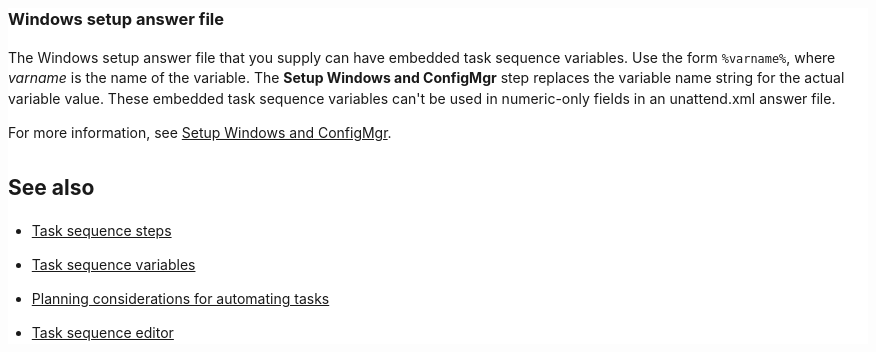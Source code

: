### <a name="bkmk_access-answer"></a> Windows setup answer file

The Windows setup answer file that you supply can have embedded task sequence variables. Use the form `%varname%`, where *varname* is the name of the variable. The **Setup Windows and ConfigMgr** step replaces the variable name string for the actual variable value. These embedded task sequence variables can't be used in numeric-only fields in an unattend.xml answer file.

For more information, see [Setup Windows and ConfigMgr](task-sequence-steps.md#BKMK_SetupWindowsandConfigMgr).

## See also

- [Task sequence steps](task-sequence-steps.md)

- [Task sequence variables](task-sequence-variables.md)

- [Planning considerations for automating tasks](../plan-design/planning-considerations-for-automating-tasks.md)

- [Task sequence editor](task-sequence-editor.md)

